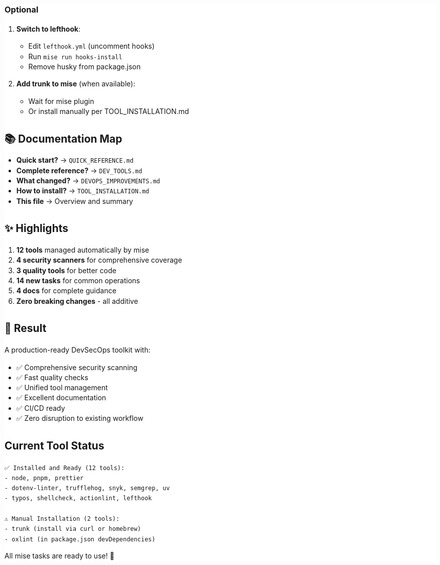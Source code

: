 ### Optional

1. **Switch to lefthook**:
   - Edit `lefthook.yml` (uncomment hooks)
   - Run `mise run hooks-install`
   - Remove husky from package.json

2. **Add trunk to mise** (when available):
   - Wait for mise plugin
   - Or install manually per TOOL_INSTALLATION.md

## 📚 Documentation Map

- **Quick start?** → `QUICK_REFERENCE.md`
- **Complete reference?** → `DEV_TOOLS.md`
- **What changed?** → `DEVOPS_IMPROVEMENTS.md`
- **How to install?** → `TOOL_INSTALLATION.md`
- **This file** → Overview and summary

## ✨ Highlights

1. **12 tools** managed automatically by mise
2. **4 security scanners** for comprehensive coverage
3. **3 quality tools** for better code
4. **14 new tasks** for common operations
5. **4 docs** for complete guidance
6. **Zero breaking changes** - all additive

## 🎉 Result

A production-ready DevSecOps toolkit with:

- ✅ Comprehensive security scanning
- ✅ Fast quality checks
- ✅ Unified tool management
- ✅ Excellent documentation
- ✅ CI/CD ready
- ✅ Zero disruption to existing workflow

## Current Tool Status

```
✅ Installed and Ready (12 tools):
- node, pnpm, prettier
- dotenv-linter, trufflehog, snyk, semgrep, uv
- typos, shellcheck, actionlint, lefthook

⚠️ Manual Installation (2 tools):
- trunk (install via curl or homebrew)
- oxlint (in package.json devDependencies)
```

All mise tasks are ready to use! 🚀

